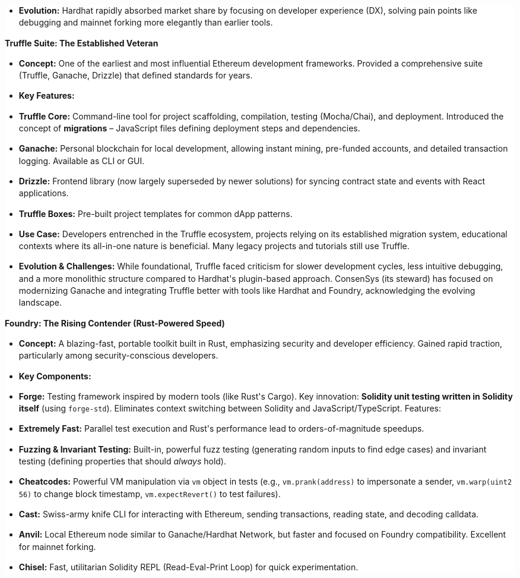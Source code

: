 *   **Evolution:** Hardhat rapidly absorbed market share by focusing on developer experience (DX), solving pain points like debugging and mainnet forking more elegantly than earlier tools.

**Truffle Suite: The Established Veteran**

*   **Concept:** One of the earliest and most influential Ethereum development frameworks. Provided a comprehensive suite (Truffle, Ganache, Drizzle) that defined standards for years.

*   **Key Features:**

*   **Truffle Core:** Command-line tool for project scaffolding, compilation, testing (Mocha/Chai), and deployment. Introduced the concept of **migrations** – JavaScript files defining deployment steps and dependencies.

*   **Ganache:** Personal blockchain for local development, allowing instant mining, pre-funded accounts, and detailed transaction logging. Available as CLI or GUI.

*   **Drizzle:** Frontend library (now largely superseded by newer solutions) for syncing contract state and events with React applications.

*   **Truffle Boxes:** Pre-built project templates for common dApp patterns.

*   **Use Case:** Developers entrenched in the Truffle ecosystem, projects relying on its established migration system, educational contexts where its all-in-one nature is beneficial. Many legacy projects and tutorials still use Truffle.

*   **Evolution & Challenges:** While foundational, Truffle faced criticism for slower development cycles, less intuitive debugging, and a more monolithic structure compared to Hardhat's plugin-based approach. ConsenSys (its steward) has focused on modernizing Ganache and integrating Truffle better with tools like Hardhat and Foundry, acknowledging the evolving landscape.

**Foundry: The Rising Contender (Rust-Powered Speed)**

*   **Concept:** A blazing-fast, portable toolkit built in Rust, emphasizing security and developer efficiency. Gained rapid traction, particularly among security-conscious developers.

*   **Key Components:**

*   **Forge:** Testing framework inspired by modern tools (like Rust's Cargo). Key innovation: **Solidity unit testing written in Solidity itself** (using `forge-std`). Eliminates context switching between Solidity and JavaScript/TypeScript. Features:

*   **Extremely Fast:** Parallel test execution and Rust's performance lead to orders-of-magnitude speedups.

*   **Fuzzing & Invariant Testing:** Built-in, powerful fuzz testing (generating random inputs to find edge cases) and invariant testing (defining properties that should *always* hold).

*   **Cheatcodes:** Powerful VM manipulation via `vm` object in tests (e.g., `vm.prank(address)` to impersonate a sender, `vm.warp(uint256)` to change block timestamp, `vm.expectRevert()` to test failures).

*   **Cast:** Swiss-army knife CLI for interacting with Ethereum, sending transactions, reading state, and decoding calldata.

*   **Anvil:** Local Ethereum node similar to Ganache/Hardhat Network, but faster and focused on Foundry compatibility. Excellent for mainnet forking.

*   **Chisel:** Fast, utilitarian Solidity REPL (Read-Eval-Print Loop) for quick experimentation.
